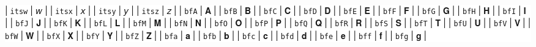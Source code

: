 | `itsw` | 𝘸 |
| `itsx` | 𝘹 |
| `itsy` | 𝘺 |
| `itsz` | 𝘻 |
| `bfA` | 𝐀 |
| `bfB` | 𝐁 |
| `bfC` | 𝐂 |
| `bfD` | 𝐃 |
| `bfE` | 𝐄 |
| `bfF` | 𝐅 |
| `bfG` | 𝐆 |
| `bfH` | 𝐇 |
| `bfI` | 𝐈 |
| `bfJ` | 𝐉 |
| `bfK` | 𝐊 |
| `bfL` | 𝐋 |
| `bfM` | 𝐌 |
| `bfN` | 𝐍 |
| `bfO` | 𝐎 |
| `bfP` | 𝐏 |
| `bfQ` | 𝐐 |
| `bfR` | 𝐑 |
| `bfS` | 𝐒 |
| `bfT` | 𝐓 |
| `bfU` | 𝐔 |
| `bfV` | 𝐕 |
| `bfW` | 𝐖 |
| `bfX` | 𝐗 |
| `bfY` | 𝐘 |
| `bfZ` | 𝐙 |
| `bfa` | 𝐚 |
| `bfb` | 𝐛 |
| `bfc` | 𝐜 |
| `bfd` | 𝐝 |
| `bfe` | 𝐞 |
| `bff` | 𝐟 |
| `bfg` | 𝐠 |
